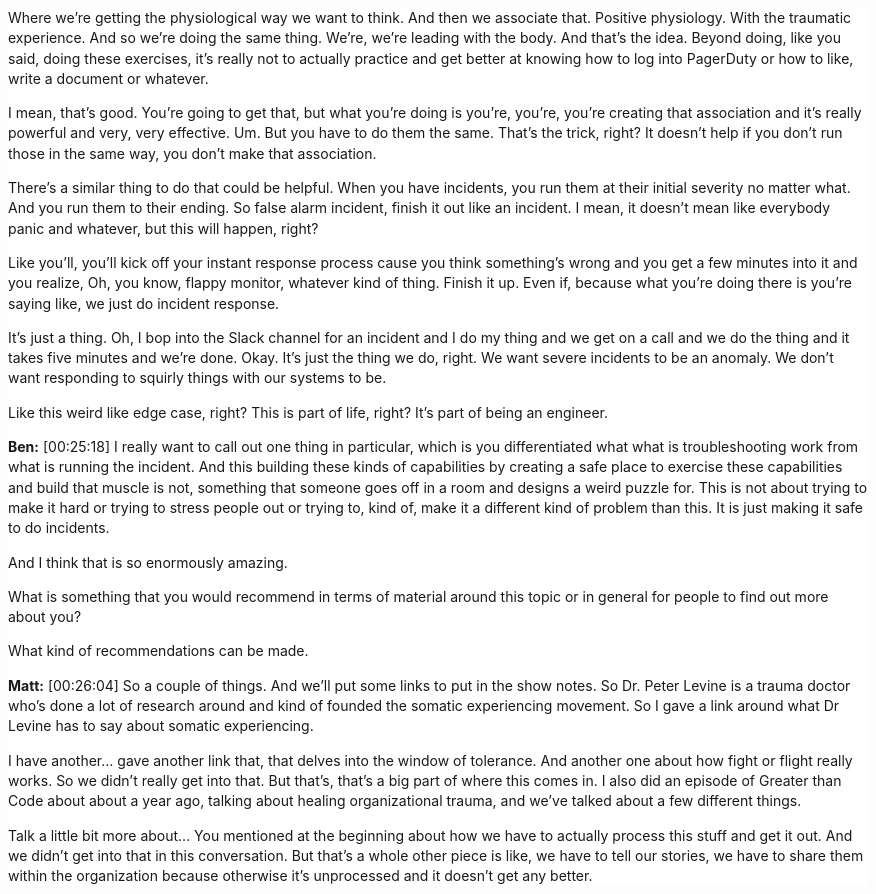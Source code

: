 Where we’re getting the physiological way we want to think. And then we associate that. Positive physiology. With the traumatic experience. And so we’re doing the same thing. We’re, we’re leading with the body. And that’s the idea. Beyond doing, like you said, doing these exercises, it’s really not to actually practice and get better at knowing how to log into PagerDuty or how to like, write a document or whatever.

 I mean, that’s good. You’re going to get that, but what you’re doing is you’re, you’re, you’re creating that association and it’s really powerful and very, very effective. Um. But you have to do them the same. That’s the trick, right? It doesn’t help if you don’t run those in the same way, you don’t make that association.

There’s a similar thing to do that could be helpful. When you have incidents, you run them at their initial severity no matter what. And you run them to their ending. So false alarm incident, finish it out like an incident. I mean, it doesn’t mean like everybody panic and whatever, but this will happen, right?

Like you’ll, you’ll kick off your instant response process cause you think something’s wrong and you get a few minutes into it and you realize, Oh, you know, flappy monitor, whatever kind of thing. Finish it up. Even if, because what you’re doing there is you’re saying like, we just do incident response.

It’s just a thing. Oh, I bop into the Slack channel for an incident and I do my thing and we get on a call and we do the thing and it takes five minutes and we’re done. Okay. It’s just the thing we do, right. We want severe incidents to be an anomaly. We don’t want responding to squirly things with our systems to be.

Like this weird like edge case, right? This is part of life, right? It’s part of being an engineer.

**Ben:** [00:25:18] I really want to call out one thing in particular, which is you differentiated what what is troubleshooting work from what is running the incident. And this building these kinds of capabilities by creating a safe place to exercise these capabilities and build that muscle is not, something that someone goes off in a room and designs a weird puzzle for. This is not about trying to make it hard or trying to stress people out or trying to, kind of, make it a different kind of problem than this. It is just making it safe to do incidents.

And I think that is so enormously amazing.

What is something that you would recommend in terms of material around this topic or in general for people to find out more about you?

What kind of recommendations can be made.

**Matt:** [00:26:04] So a couple of things. And we’ll put some links to put in the show notes. So Dr. Peter Levine is a trauma doctor who’s done a lot of research around and kind of founded the somatic experiencing movement. So I gave a link around what Dr Levine has to say about somatic experiencing.

I have another… gave another link that, that delves into the window of tolerance. And another one about how fight or flight really works. So we didn’t really get into that. But that’s, that’s a big part of where this comes in. I also did an episode of Greater than Code about about a year ago, talking about healing organizational trauma, and we’ve talked about a few different things.

Talk a little bit more about… You mentioned at the beginning about how we have to actually process this stuff and get it out. And we didn’t get into that in this conversation. But that’s a whole other piece is like, we have to tell our stories, we have to share them within the organization because otherwise it’s unprocessed and it doesn’t get any better.
